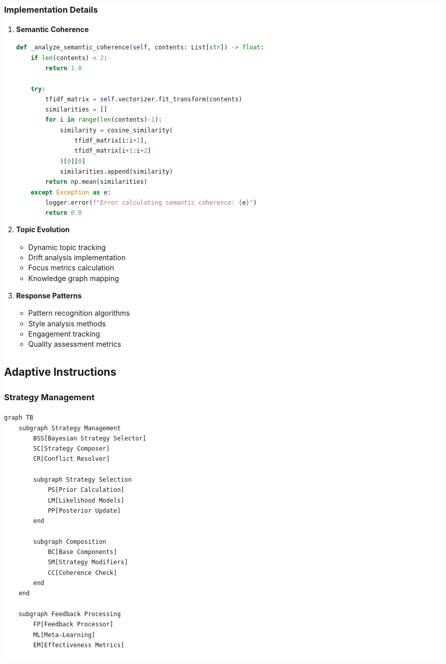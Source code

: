 ### Implementation Details

1. **Semantic Coherence**
   ```python
   def _analyze_semantic_coherence(self, contents: List[str]) -> float:
       if len(contents) < 2:
           return 1.0
           
       try:
           tfidf_matrix = self.vectorizer.fit_transform(contents)
           similarities = []
           for i in range(len(contents)-1):
               similarity = cosine_similarity(
                   tfidf_matrix[i:i+1], 
                   tfidf_matrix[i+1:i+2]
               )[0][0]
               similarities.append(similarity)
           return np.mean(similarities)
       except Exception as e:
           logger.error(f"Error calculating semantic coherence: {e}")
           return 0.0
   ```

2. **Topic Evolution**
   - Dynamic topic tracking
   - Drift analysis implementation
   - Focus metrics calculation
   - Knowledge graph mapping

3. **Response Patterns**
   - Pattern recognition algorithms
   - Style analysis methods
   - Engagement tracking
   - Quality assessment metrics

## Adaptive Instructions

### Strategy Management

```mermaid
graph TB
    subgraph Strategy Management
        BSS[Bayesian Strategy Selector]
        SC[Strategy Composer]
        CR[Conflict Resolver]
        
        subgraph Strategy Selection
            PS[Prior Calculation]
            LM[Likelihood Models]
            PP[Posterior Update]
        end
        
        subgraph Composition
            BC[Base Components]
            SM[Strategy Modifiers]
            CC[Coherence Check]
        end
    end
    
    subgraph Feedback Processing
        FP[Feedback Processor]
        ML[Meta-Learning]
        EM[Effectiveness Metrics]
        
```